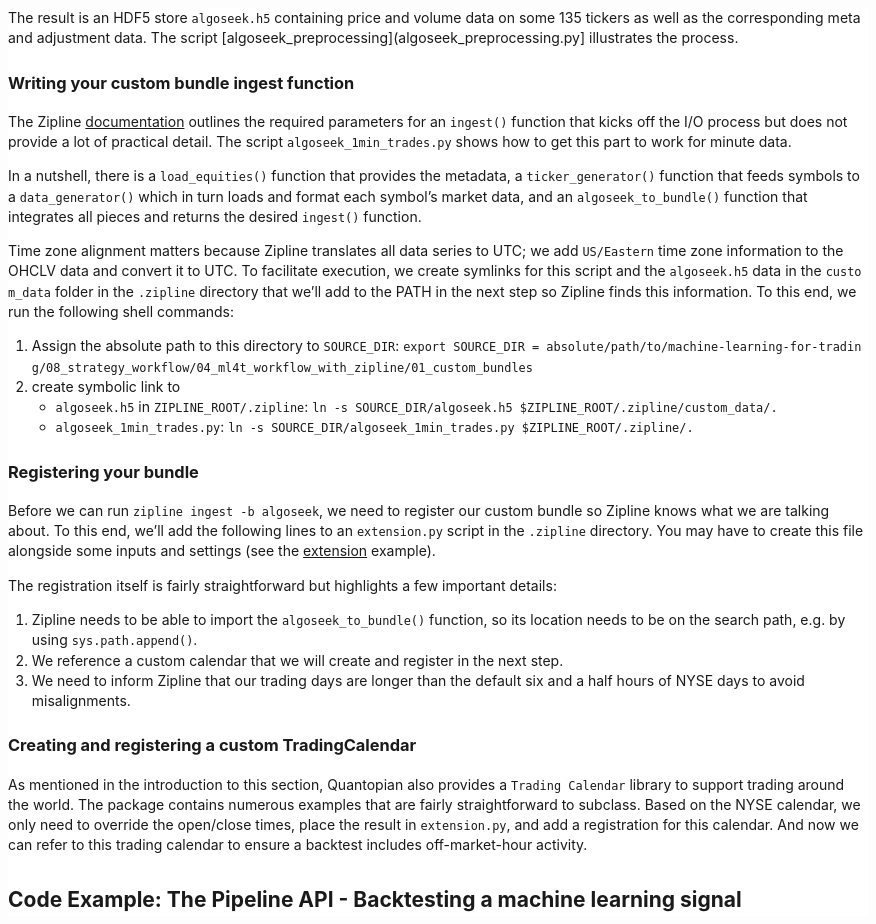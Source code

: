 The result is an HDF5 store `algoseek.h5` containing price and volume data on some 135 tickers as well as the corresponding meta and adjustment data. The script [algoseek_preprocessing](algoseek_preprocessing.py] illustrates the process.

### Writing your custom bundle ingest function

The Zipline [documentation](https://www.zipline.io/bundles.html#writing-a-new-bundle) outlines the required parameters for an `ingest()` function that kicks off the I/O process but does not provide a lot of practical detail. The script `algoseek_1min_trades.py` shows how to get this part to work for minute data.

In a nutshell, there is a `load_equities()` function that provides the metadata, a `ticker_generator()` function that feeds symbols to a `data_generator()` which in turn loads and format each symbol’s market data, and an `algoseek_to_bundle()` function that integrates all pieces and returns the desired `ingest()` function. 

Time zone alignment matters because Zipline translates all data series to UTC; we add `US/Eastern` time zone information to the OHCLV data and convert it to UTC. To facilitate execution, we create symlinks for this script and the `algoseek.h5` data in the `custom_data` folder in the `.zipline` directory that we’ll add to the PATH in the next step so Zipline finds this information. To this end, we run the following shell commands:

1. Assign the absolute path to this directory to `SOURCE_DIR`: `export SOURCE_DIR = absolute/path/to/machine-learning-for-trading/08_strategy_workflow/04_ml4t_workflow_with_zipline/01_custom_bundles`
2. create symbolic link to 
    - `algoseek.h5` in `ZIPLINE_ROOT/.zipline`: `ln -s SOURCE_DIR/algoseek.h5 $ZIPLINE_ROOT/.zipline/custom_data/.`
    - `algoseek_1min_trades.py`: `ln -s SOURCE_DIR/algoseek_1min_trades.py $ZIPLINE_ROOT/.zipline/.`

### Registering your bundle

Before we can run `zipline ingest -b algoseek`, we need to register our custom bundle so Zipline knows what we are talking about. To this end, we’ll add the following lines to an `extension.py` script in the `.zipline` directory. You may have to create this file alongside some inputs and settings (see the [extension](extension.py) example).

The registration itself is fairly straightforward but highlights a few important details:
1. Zipline needs to be able to import the `algoseek_to_bundle()` function, so its location needs to be on the search path, e.g. by using `sys.path.append()`. 
2. We reference a custom calendar that we will create and register in the next step. 
3. We need to inform Zipline that our trading days are longer than the default six and a half hours of NYSE days to avoid misalignments.

### Creating and registering a custom TradingCalendar

As mentioned in the introduction to this section, Quantopian also provides a `Trading Calendar` library to support trading around the world. The package contains numerous examples that are fairly straightforward to subclass. Based on the NYSE calendar, we only need to override the open/close times, place the result in `extension.py`, and add a registration for this calendar. And now we can refer to this trading calendar to ensure a backtest includes off-market-hour activity.

## Code Example: The Pipeline API - Backtesting a machine learning signal
